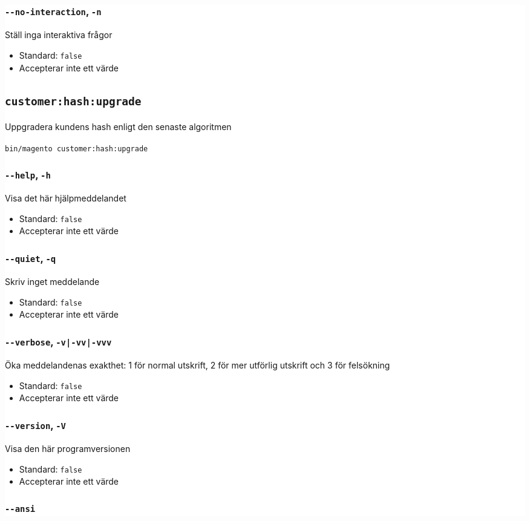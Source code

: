 
### `--no-interaction`, `-n`



Ställ inga interaktiva frågor
- Standard: `false`
- Accepterar inte ett värde  

## `customer:hash:upgrade`

Uppgradera kundens hash enligt den senaste algoritmen

```bash
bin/magento customer:hash:upgrade
```

  




### `--help`, `-h`



Visa det här hjälpmeddelandet
- Standard: `false`
- Accepterar inte ett värde



### `--quiet`, `-q`



Skriv inget meddelande
- Standard: `false`
- Accepterar inte ett värde



### `--verbose`, `-v|-vv|-vvv`



Öka meddelandenas exakthet: 1 för normal utskrift, 2 för mer utförlig utskrift och 3 för felsökning
- Standard: `false`
- Accepterar inte ett värde



### `--version`, `-V`



Visa den här programversionen
- Standard: `false`
- Accepterar inte ett värde


### `--ansi`
